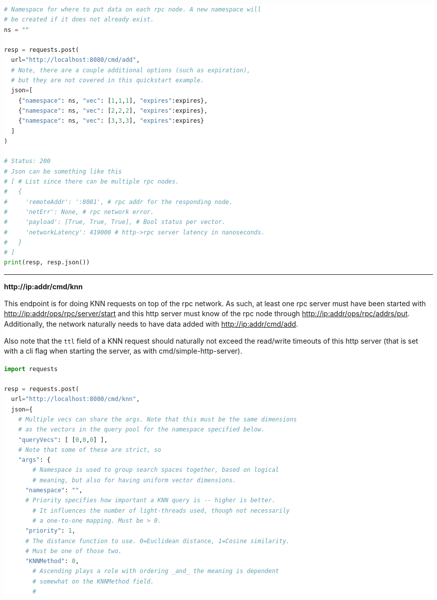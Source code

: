 ```python
# Namespace for where to put data on each rpc node. A new namespace will
# be created if it does not already exist.
ns = ""

resp = requests.post(
  url="http://localhost:8080/cmd/add",
  # Note, there are a couple additional options (such as expiration),
  # but they are not covered in this quickstart example.
  json=[
    {"namespace": ns, "vec": [1,1,1], "expires":expires},
    {"namespace": ns, "vec": [2,2,2], "expires":expires},
    {"namespace": ns, "vec": [3,3,3], "expires":expires}
  ]
)

# Status: 200
# Json can be something like this
# [ # List since there can be multiple rpc nodes.
#   {
#     'remoteAddr': ':8081', # rpc addr for the responding node.
#     'netErr': None, # rpc network error.
#     'payload': [True, True, True], # Bool status per vector.
#     'networkLatency': 419000 # http->rpc server latency in nanoseconds.
#   }
# ]
print(resp, resp.json())
```
 
---
<div id=ep07><b>http://ip:addr/cmd/knn</b></div>
 
This endpoint is for doing KNN requests on top of the rpc network. As such, at least one rpc server must have been started with [http://ip:addr/ops/rpc/server/start](#ep04) and this http server must know of the rpc node through [http://ip:addr/ops/rpc/addrs/put](#ep01). Additionally, the network naturally needs to have data added with [http://ip:addr/cmd/add](#ep06).

Also note that the `ttl` field of a KNN request should naturally not exceed the read/write timeouts of this http server (that is set with a cli flag when starting the server, as with cmd/simple-http-server).


```python
import requests

resp = requests.post(
  url="http://localhost:8080/cmd/knn",
  json={
    # Multiple vecs can share the args. Note that this must be the same dimensions
    # as the vectors in the query pool for the namespace specified below.
    "queryVecs": [ [0,0,0] ],
    # Note that some of these are strict, so 
    "args": {
    	# Namespace is used to group search spaces together, based on logical
    	# meaning, but also for having uniform vector dimensions.
      "namespace": "",
      # Priority specifies how important a KNN query is -- higher is better.
	    # It influences the number of light-threads used, though not necessarily
	    # a one-to-one mapping. Must be > 0.
      "priority": 1,
      # The distance function to use. 0=Euclidean distance, 1=Cosine similarity.
      # Must be one of those two.
      "KNNMethod": 0,
	    # Ascending plays a role with ordering _and_ the meaning is dependent
	    # somewhat on the KNNMethod field.
	    # 
```